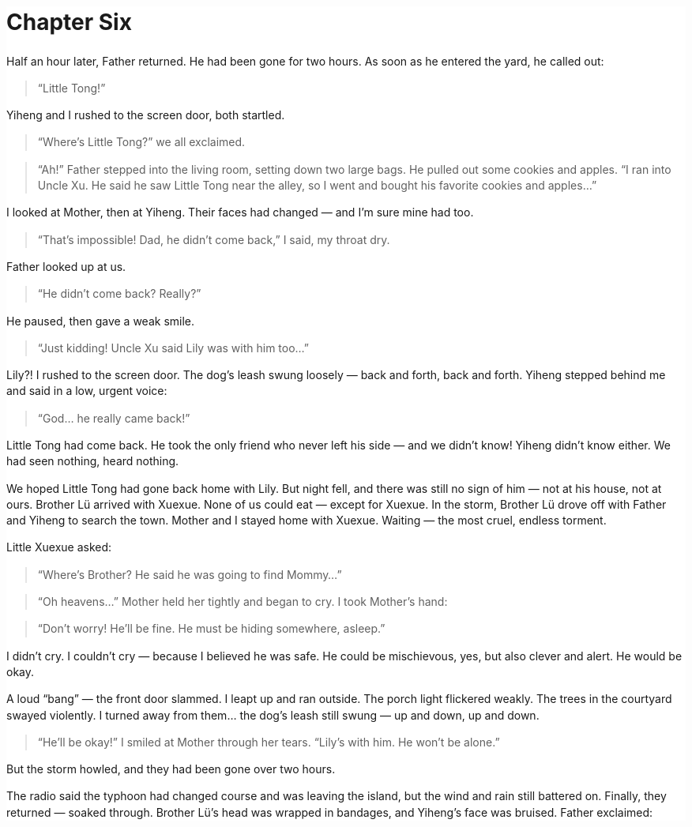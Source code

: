# Chapter Six

Half an hour later, Father returned. He had been gone for two hours. As soon as he entered the yard, he called out:

> “Little Tong!”

Yiheng and I rushed to the screen door, both startled.

> “Where’s Little Tong?” we all exclaimed.

> “Ah!” Father stepped into the living room, setting down two large bags. He pulled out some cookies and apples. “I ran into Uncle Xu. He said he saw Little Tong near the alley, so I went and bought his favorite cookies and apples…”

I looked at Mother, then at Yiheng. Their faces had changed — and I’m sure mine had too.

> “That’s impossible! Dad, he didn’t come back,” I said, my throat dry.

Father looked up at us.

> “He didn’t come back? Really?”

He paused, then gave a weak smile.

> “Just kidding! Uncle Xu said Lily was with him too…”

Lily?! I rushed to the screen door. The dog’s leash swung loosely — back and forth, back and forth. Yiheng stepped behind me and said in a low, urgent voice:

> “God… he really came back!”

Little Tong had come back. He took the only friend who never left his side — and we didn’t know! Yiheng didn’t know either. We had seen nothing, heard nothing.

We hoped Little Tong had gone back home with Lily. But night fell, and there was still no sign of him — not at his house, not at ours. Brother Lü arrived with Xuexue. None of us could eat — except for Xuexue. In the storm, Brother Lü drove off with Father and Yiheng to search the town. Mother and I stayed home with Xuexue. Waiting — the most cruel, endless torment.

Little Xuexue asked:

> “Where’s Brother? He said he was going to find Mommy…”

> “Oh heavens…” Mother held her tightly and began to cry. I took Mother’s hand:

> “Don’t worry! He’ll be fine. He must be hiding somewhere, asleep.”

I didn’t cry. I couldn’t cry — because I believed he was safe. He could be mischievous, yes, but also clever and alert. He would be okay.

A loud “bang” — the front door slammed. I leapt up and ran outside. The porch light flickered weakly. The trees in the courtyard swayed violently. I turned away from them… the dog’s leash still swung — up and down, up and down.

> “He’ll be okay!” I smiled at Mother through her tears. “Lily’s with him. He won’t be alone.”

But the storm howled, and they had been gone over two hours.

The radio said the typhoon had changed course and was leaving the island, but the wind and rain still battered on. Finally, they returned — soaked through. Brother Lü’s head was wrapped in bandages, and Yiheng’s face was bruised. Father exclaimed:
